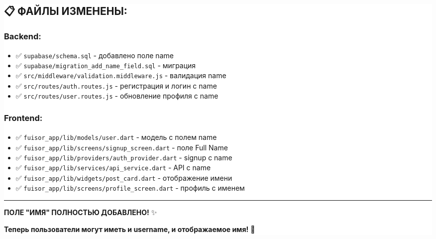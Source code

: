 
## 📋 **ФАЙЛЫ ИЗМЕНЕНЫ:**

### **Backend:**
- ✅ `supabase/schema.sql` - добавлено поле name
- ✅ `supabase/migration_add_name_field.sql` - миграция
- ✅ `src/middleware/validation.middleware.js` - валидация name
- ✅ `src/routes/auth.routes.js` - регистрация и логин с name
- ✅ `src/routes/user.routes.js` - обновление профиля с name

### **Frontend:**
- ✅ `fuisor_app/lib/models/user.dart` - модель с полем name
- ✅ `fuisor_app/lib/screens/signup_screen.dart` - поле Full Name
- ✅ `fuisor_app/lib/providers/auth_provider.dart` - signup с name
- ✅ `fuisor_app/lib/services/api_service.dart` - API с name
- ✅ `fuisor_app/lib/widgets/post_card.dart` - отображение имени
- ✅ `fuisor_app/lib/screens/profile_screen.dart` - профиль с именем

---

**ПОЛЕ "ИМЯ" ПОЛНОСТЬЮ ДОБАВЛЕНО!** ✨

**Теперь пользователи могут иметь и username, и отображаемое имя!** 👤
